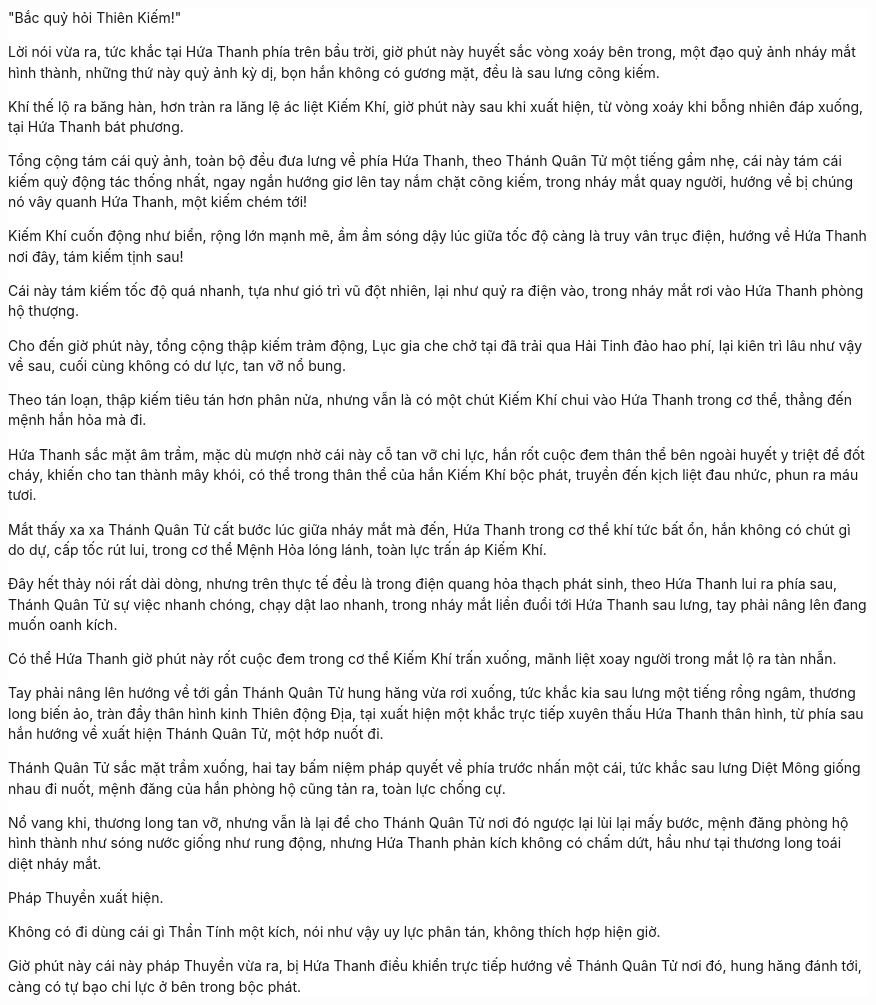 "Bắc quỷ hỏi Thiên Kiếm!"

Lời nói vừa ra, tức khắc tại Hứa Thanh phía trên bầu trời, giờ phút này huyết sắc vòng xoáy bên trong, một đạo quỷ ảnh nháy mắt hình thành, những thứ này quỷ ảnh kỳ dị, bọn hắn không có gương mặt, đều là sau lưng cõng kiếm.

Khí thế lộ ra băng hàn, hơn tràn ra lăng lệ ác liệt Kiếm Khí, giờ phút này sau khi xuất hiện, từ vòng xoáy khi bỗng nhiên đáp xuống, tại Hứa Thanh bát phương.

Tổng cộng tám cái quỷ ảnh, toàn bộ đều đưa lưng về phía Hứa Thanh, theo Thánh Quân Tử một tiếng gầm nhẹ, cái này tám cái kiếm quỷ động tác thống nhất, ngay ngắn hướng giơ lên tay nắm chặt cõng kiếm, trong nháy mắt quay người, hướng về bị chúng nó vây quanh Hứa Thanh, một kiếm chém tới!

Kiếm Khí cuốn động như biển, rộng lớn mạnh mẽ, ầm ầm sóng dậy lúc giữa tốc độ càng là truy vân trục điện, hướng về Hứa Thanh nơi đây, tám kiếm tịnh sau!

Cái này tám kiếm tốc độ quá nhanh, tựa như gió trì vũ đột nhiên, lại như quỷ ra điện vào, trong nháy mắt rơi vào Hứa Thanh phòng hộ thượng.

Cho đến giờ phút này, tổng cộng thập kiếm trảm động, Lục gia che chở tại đã trải qua Hải Tinh đảo hao phí, lại kiên trì lâu như vậy về sau, cuối cùng không có dư lực, tan vỡ nổ bung.

Theo tán loạn, thập kiếm tiêu tán hơn phân nửa, nhưng vẫn là có một chút Kiếm Khí chui vào Hứa Thanh trong cơ thể, thẳng đến mệnh hắn hỏa mà đi.

Hứa Thanh sắc mặt âm trầm, mặc dù mượn nhờ cái này cỗ tan vỡ chi lực, hắn rốt cuộc đem thân thể bên ngoài huyết y triệt để đốt cháy, khiến cho tan thành mây khói, có thể trong thân thể của hắn Kiếm Khí bộc phát, truyền đến kịch liệt đau nhức, phun ra máu tươi.

Mắt thấy xa xa Thánh Quân Tử cất bước lúc giữa nháy mắt mà đến, Hứa Thanh trong cơ thể khí tức bất ổn, hắn không có chút gì do dự, cấp tốc rút lui, trong cơ thể Mệnh Hỏa lóng lánh, toàn lực trấn áp Kiếm Khí.

Đây hết thảy nói rất dài dòng, nhưng trên thực tế đều là trong điện quang hỏa thạch phát sinh, theo Hứa Thanh lui ra phía sau, Thánh Quân Tử sự việc nhanh chóng, chạy dật lao nhanh, trong nháy mắt liền đuổi tới Hứa Thanh sau lưng, tay phải nâng lên đang muốn oanh kích.

Có thể Hứa Thanh giờ phút này rốt cuộc đem trong cơ thể Kiếm Khí trấn xuống, mãnh liệt xoay người trong mắt lộ ra tàn nhẫn.

Tay phải nâng lên hướng về tới gần Thánh Quân Tử hung hăng vừa rơi xuống, tức khắc kia sau lưng một tiếng rồng ngâm, thương long biến ảo, tràn đầy thân hình kinh Thiên động Địa, tại xuất hiện một khắc trực tiếp xuyên thấu Hứa Thanh thân hình, từ phía sau hắn hướng về xuất hiện Thánh Quân Tử, một hớp nuốt đi.

Thánh Quân Tử sắc mặt trầm xuống, hai tay bấm niệm pháp quyết về phía trước nhấn một cái, tức khắc sau lưng Diệt Mông giống nhau đi nuốt, mệnh đăng của hắn phòng hộ cũng tản ra, toàn lực chống cự.

Nổ vang khi, thương long tan vỡ, nhưng vẫn là lại để cho Thánh Quân Tử nơi đó ngược lại lùi lại mấy bước, mệnh đăng phòng hộ hình thành như sóng nước giống như rung động, nhưng Hứa Thanh phản kích không có chấm dứt, hầu như tại thương long toái diệt nháy mắt.

Pháp Thuyền xuất hiện.

Không có đi dùng cái gì Thần Tính một kích, nói như vậy uy lực phân tán, không thích hợp hiện giờ.

Giờ phút này cái này pháp Thuyền vừa ra, bị Hứa Thanh điều khiển trực tiếp hướng về Thánh Quân Tử nơi đó, hung hăng đánh tới, càng có tự bạo chi lực ở bên trong bộc phát.
